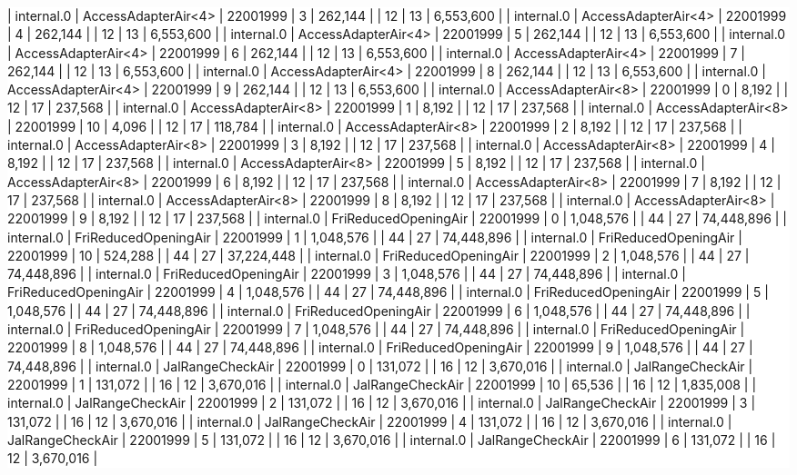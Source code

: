 | internal.0 | AccessAdapterAir<4> | 22001999 | 3 | 262,144 |  | 12 | 13 | 6,553,600 | 
| internal.0 | AccessAdapterAir<4> | 22001999 | 4 | 262,144 |  | 12 | 13 | 6,553,600 | 
| internal.0 | AccessAdapterAir<4> | 22001999 | 5 | 262,144 |  | 12 | 13 | 6,553,600 | 
| internal.0 | AccessAdapterAir<4> | 22001999 | 6 | 262,144 |  | 12 | 13 | 6,553,600 | 
| internal.0 | AccessAdapterAir<4> | 22001999 | 7 | 262,144 |  | 12 | 13 | 6,553,600 | 
| internal.0 | AccessAdapterAir<4> | 22001999 | 8 | 262,144 |  | 12 | 13 | 6,553,600 | 
| internal.0 | AccessAdapterAir<4> | 22001999 | 9 | 262,144 |  | 12 | 13 | 6,553,600 | 
| internal.0 | AccessAdapterAir<8> | 22001999 | 0 | 8,192 |  | 12 | 17 | 237,568 | 
| internal.0 | AccessAdapterAir<8> | 22001999 | 1 | 8,192 |  | 12 | 17 | 237,568 | 
| internal.0 | AccessAdapterAir<8> | 22001999 | 10 | 4,096 |  | 12 | 17 | 118,784 | 
| internal.0 | AccessAdapterAir<8> | 22001999 | 2 | 8,192 |  | 12 | 17 | 237,568 | 
| internal.0 | AccessAdapterAir<8> | 22001999 | 3 | 8,192 |  | 12 | 17 | 237,568 | 
| internal.0 | AccessAdapterAir<8> | 22001999 | 4 | 8,192 |  | 12 | 17 | 237,568 | 
| internal.0 | AccessAdapterAir<8> | 22001999 | 5 | 8,192 |  | 12 | 17 | 237,568 | 
| internal.0 | AccessAdapterAir<8> | 22001999 | 6 | 8,192 |  | 12 | 17 | 237,568 | 
| internal.0 | AccessAdapterAir<8> | 22001999 | 7 | 8,192 |  | 12 | 17 | 237,568 | 
| internal.0 | AccessAdapterAir<8> | 22001999 | 8 | 8,192 |  | 12 | 17 | 237,568 | 
| internal.0 | AccessAdapterAir<8> | 22001999 | 9 | 8,192 |  | 12 | 17 | 237,568 | 
| internal.0 | FriReducedOpeningAir | 22001999 | 0 | 1,048,576 |  | 44 | 27 | 74,448,896 | 
| internal.0 | FriReducedOpeningAir | 22001999 | 1 | 1,048,576 |  | 44 | 27 | 74,448,896 | 
| internal.0 | FriReducedOpeningAir | 22001999 | 10 | 524,288 |  | 44 | 27 | 37,224,448 | 
| internal.0 | FriReducedOpeningAir | 22001999 | 2 | 1,048,576 |  | 44 | 27 | 74,448,896 | 
| internal.0 | FriReducedOpeningAir | 22001999 | 3 | 1,048,576 |  | 44 | 27 | 74,448,896 | 
| internal.0 | FriReducedOpeningAir | 22001999 | 4 | 1,048,576 |  | 44 | 27 | 74,448,896 | 
| internal.0 | FriReducedOpeningAir | 22001999 | 5 | 1,048,576 |  | 44 | 27 | 74,448,896 | 
| internal.0 | FriReducedOpeningAir | 22001999 | 6 | 1,048,576 |  | 44 | 27 | 74,448,896 | 
| internal.0 | FriReducedOpeningAir | 22001999 | 7 | 1,048,576 |  | 44 | 27 | 74,448,896 | 
| internal.0 | FriReducedOpeningAir | 22001999 | 8 | 1,048,576 |  | 44 | 27 | 74,448,896 | 
| internal.0 | FriReducedOpeningAir | 22001999 | 9 | 1,048,576 |  | 44 | 27 | 74,448,896 | 
| internal.0 | JalRangeCheckAir | 22001999 | 0 | 131,072 |  | 16 | 12 | 3,670,016 | 
| internal.0 | JalRangeCheckAir | 22001999 | 1 | 131,072 |  | 16 | 12 | 3,670,016 | 
| internal.0 | JalRangeCheckAir | 22001999 | 10 | 65,536 |  | 16 | 12 | 1,835,008 | 
| internal.0 | JalRangeCheckAir | 22001999 | 2 | 131,072 |  | 16 | 12 | 3,670,016 | 
| internal.0 | JalRangeCheckAir | 22001999 | 3 | 131,072 |  | 16 | 12 | 3,670,016 | 
| internal.0 | JalRangeCheckAir | 22001999 | 4 | 131,072 |  | 16 | 12 | 3,670,016 | 
| internal.0 | JalRangeCheckAir | 22001999 | 5 | 131,072 |  | 16 | 12 | 3,670,016 | 
| internal.0 | JalRangeCheckAir | 22001999 | 6 | 131,072 |  | 16 | 12 | 3,670,016 | 